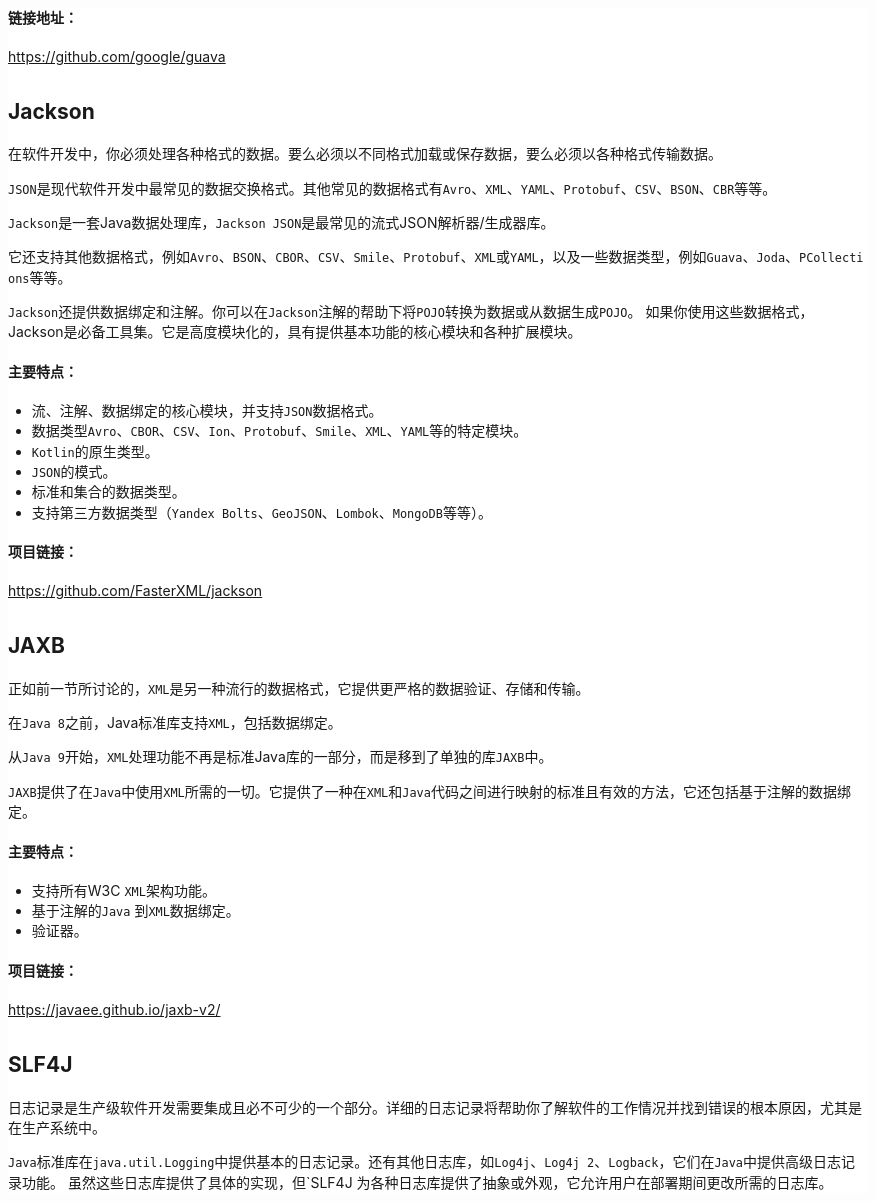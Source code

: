 #### 链接地址：

<https://github.com/google/guava>

## Jackson

在软件开发中，你必须处理各种格式的数据。要么必须以不同格式加载或保存数据，要么必须以各种格式传输数据。

`JSON`是现代软件开发中最常见的数据交换格式。其他常见的数据格式有`Avro`、`XML`、`YAML`、`Protobuf`、`CSV`、`BSON`、`CBR`等等。

`Jackson`是一套Java数据处理库，`Jackson JSON`是最常见的流式JSON解析器/生成器库。

它还支持其他数据格式，例如`Avro`、`BSON`、`CBOR`、`CSV`、`Smile`、`Protobuf`、`XML`或`YAML`，以及一些数据类型，例如`Guava`、`Joda`、`PCollections`等等。

`Jackson`还提供数据绑定和注解。你可以在`Jackson`注解的帮助下将`POJO`转换为数据或从数据生成`POJO`。
如果你使用这些数据格式，Jackson是必备工具集。它是高度模块化的，具有提供基本功能的核心模块和各种扩展模块。

#### 主要特点：

* 流、注解、数据绑定的核心模块，并支持`JSON`数据格式。
* 数据类型`Avro`、`CBOR`、`CSV`、`Ion`、`Protobuf`、`Smile`、`XML`、`YAML`等的特定模块。
* `Kotlin`的原生类型。
* `JSON`的模式。
* 标准和集合的数据类型。
* 支持第三方数据类型（`Yandex Bolts`、`GeoJSON`、`Lombok`、`MongoDB`等等）。

#### 项目链接：

<https://github.com/FasterXML/jackson>

## JAXB

正如前一节所讨论的，`XML`是另一种流行的数据格式，它提供更严格的数据验证、存储和传输。

在`Java 8`之前，Java标准库支持`XML`，包括数据绑定。

从`Java 9`开始，`XML`处理功能不再是标准Java库的一部分，而是移到了单独的库`JAXB`中。

`JAXB`提供了在`Java`中使用`XML`所需的一切。它提供了一种在`XML`和`Java`代码之间进行映射的标准且有效的方法，它还包括基于注解的数据绑定。

#### 主要特点：

* 支持所有W3C `XML`架构功能。
* 基于注解的`Java` 到`XML`数据绑定。
* 验证器。

#### 项目链接：

<https://javaee.github.io/jaxb-v2/>

## SLF4J

日志记录是生产级软件开发需要集成且必不可少的一个部分。详细的日志记录将帮助你了解软件的工作情况并找到错误的根本原因，尤其是在生产系统中。

`Java`标准库在`java.util.Logging`中提供基本的日志记录。还有其他日志库，如`Log4j`、`Log4j 2`、`Logback`，它们在`Java`中提供高级日志记录功能。
虽然这些日志库提供了具体的实现，但`SLF4J 为各种日志库提供了抽象或外观，它允许用户在部署期间更改所需的日志库。
